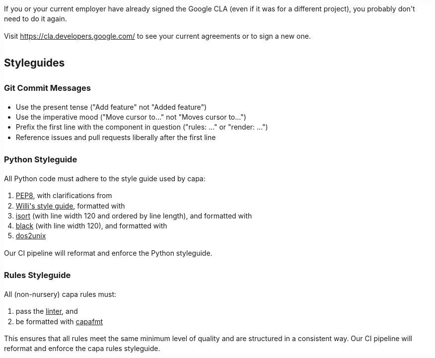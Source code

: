 If you or your current employer have already signed the Google CLA (even if it
was for a different project), you probably don't need to do it again.

Visit <https://cla.developers.google.com/> to see your current agreements or to
sign a new one.

## Styleguides

### Git Commit Messages

* Use the present tense ("Add feature" not "Added feature")
* Use the imperative mood ("Move cursor to..." not "Moves cursor to...")
* Prefix the first line with the component in question ("rules: ..." or "render: ...")
* Reference issues and pull requests liberally after the first line

### Python Styleguide

All Python code must adhere to the style guide used by capa: 

  1. [PEP8](https://www.python.org/dev/peps/pep-0008/), with clarifications from
  2. [Willi's style guide](https://docs.google.com/document/d/1iRpeg-w4DtibwytUyC_dDT7IGhNGBP25-nQfuBa-Fyk/edit?usp=sharing), formatted with
  3. [isort](https://pypi.org/project/isort/) (with line width 120 and ordered by line length), and formatted with
  4. [black](https://github.com/psf/black) (with line width 120), and formatted with
  5. [dos2unix](https://linux.die.net/man/1/dos2unix)
  
Our CI pipeline will reformat and enforce the Python styleguide.
 
### Rules Styleguide

All (non-nursery) capa rules must:

  1. pass the [linter](https://github.com/mandiant/capa/blob/master/scripts/lint.py), and
  2. be formatted with [capafmt](https://github.com/mandiant/capa/blob/master/scripts/capafmt.py)
  
This ensures that all rules meet the same minimum level of quality and are structured in a consistent way.
Our CI pipeline will reformat and enforce the capa rules styleguide.
